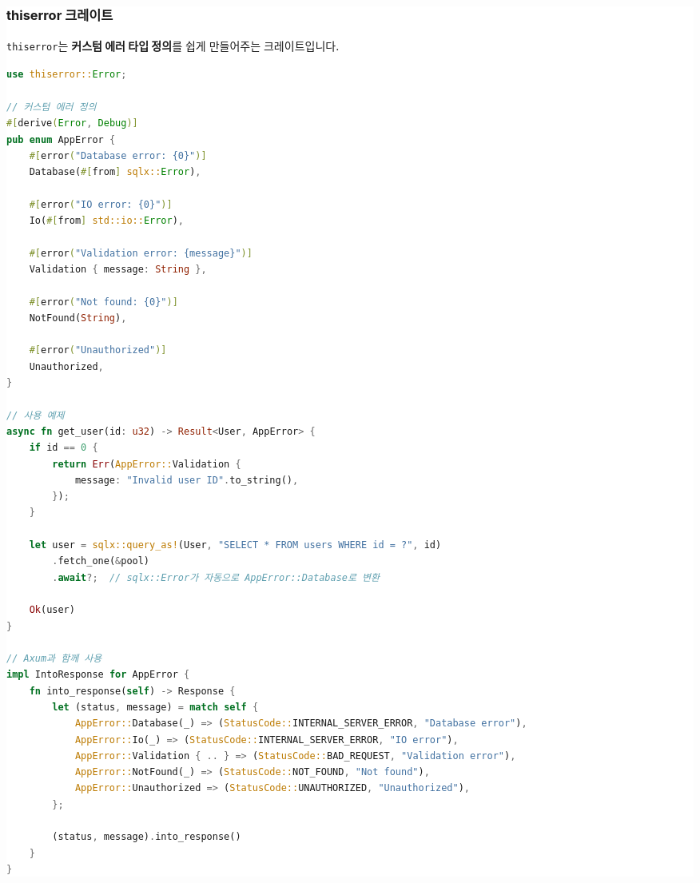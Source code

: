 ### thiserror 크레이트

`thiserror`는 **커스텀 에러 타입 정의**를 쉽게 만들어주는 크레이트입니다.

```rust
use thiserror::Error;

// 커스텀 에러 정의
#[derive(Error, Debug)]
pub enum AppError {
    #[error("Database error: {0}")]
    Database(#[from] sqlx::Error),
    
    #[error("IO error: {0}")]
    Io(#[from] std::io::Error),
    
    #[error("Validation error: {message}")]
    Validation { message: String },
    
    #[error("Not found: {0}")]
    NotFound(String),
    
    #[error("Unauthorized")]
    Unauthorized,
}

// 사용 예제
async fn get_user(id: u32) -> Result<User, AppError> {
    if id == 0 {
        return Err(AppError::Validation {
            message: "Invalid user ID".to_string(),
        });
    }
    
    let user = sqlx::query_as!(User, "SELECT * FROM users WHERE id = ?", id)
        .fetch_one(&pool)
        .await?;  // sqlx::Error가 자동으로 AppError::Database로 변환
    
    Ok(user)
}

// Axum과 함께 사용
impl IntoResponse for AppError {
    fn into_response(self) -> Response {
        let (status, message) = match self {
            AppError::Database(_) => (StatusCode::INTERNAL_SERVER_ERROR, "Database error"),
            AppError::Io(_) => (StatusCode::INTERNAL_SERVER_ERROR, "IO error"),
            AppError::Validation { .. } => (StatusCode::BAD_REQUEST, "Validation error"),
            AppError::NotFound(_) => (StatusCode::NOT_FOUND, "Not found"),
            AppError::Unauthorized => (StatusCode::UNAUTHORIZED, "Unauthorized"),
        };
        
        (status, message).into_response()
    }
}
```
